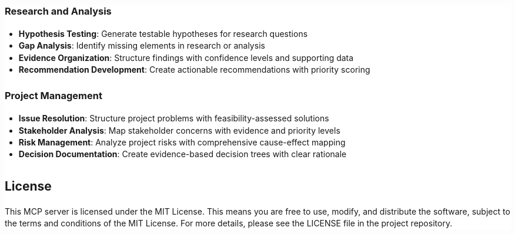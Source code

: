 ### Research and Analysis
- **Hypothesis Testing**: Generate testable hypotheses for research questions
- **Gap Analysis**: Identify missing elements in research or analysis
- **Evidence Organization**: Structure findings with confidence levels and supporting data
- **Recommendation Development**: Create actionable recommendations with priority scoring

### Project Management
- **Issue Resolution**: Structure project problems with feasibility-assessed solutions
- **Stakeholder Analysis**: Map stakeholder concerns with evidence and priority levels
- **Risk Management**: Analyze project risks with comprehensive cause-effect mapping
- **Decision Documentation**: Create evidence-based decision trees with clear rationale

## License

This MCP server is licensed under the MIT License. This means you are free to use, modify, and distribute the software, subject to the terms and conditions of the MIT License. For more details, please see the LICENSE file in the project repository.
